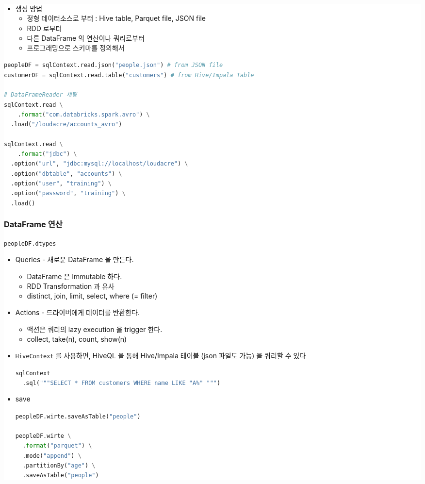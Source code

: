 - 생성 방법
  - 정형 데이터소스로 부터 : Hive table, Parquet file, JSON file
  - RDD 로부터
  - 다른 DataFrame 의 연산이나 쿼리로부터
  - 프로그래밍으로 스키마를 정의해서

```python
peopleDF = sqlContext.read.json("people.json") # from JSON file
customerDF = sqlContext.read.table("customers") # from Hive/Impala Table

# DataFrameReader 세팅
sqlContext.read \
	.format("com.databricks.spark.avro") \
  .load("/loudacre/accounts_avro")
  
sqlContext.read \
	.format("jdbc") \
  .option("url", "jdbc:mysql://localhost/loudacre") \
  .option("dbtable", "accounts") \
  .option("user", "training") \
  .option("password", "training") \
  .load()
```



### DataFrame 연산

```python
peopleDF.dtypes
```



- Queries - 새로운 DataFrame 을 만든다.
  - DataFrame 은 Immutable 하다.
  - RDD Transformation 과 유사
  - distinct, join, limit, select, where (= filter)
- Actions - 드라이버에게 데이터를 반환한다.
  - 액션은 쿼리의 lazy execution 을 trigger 한다.
  - collect, take(n), count, show(n)



- `HiveContext` 를 사용하면, HiveQL 을 통해 Hive/Impala 테이블 (json 파일도 가능) 을 쿼리할 수 있다

  ```python
  sqlContext
  	.sql("""SELECT * FROM customers WHERE name LIKE "A%" """)
  ```

- save

  ```python
  peopleDF.wirte.saveAsTable("people")
  
  peopleDF.wirte \
  	.format("parquet") \
    .mode("append") \
    .partitionBy("age") \
    .saveAsTable("people")
  ```
